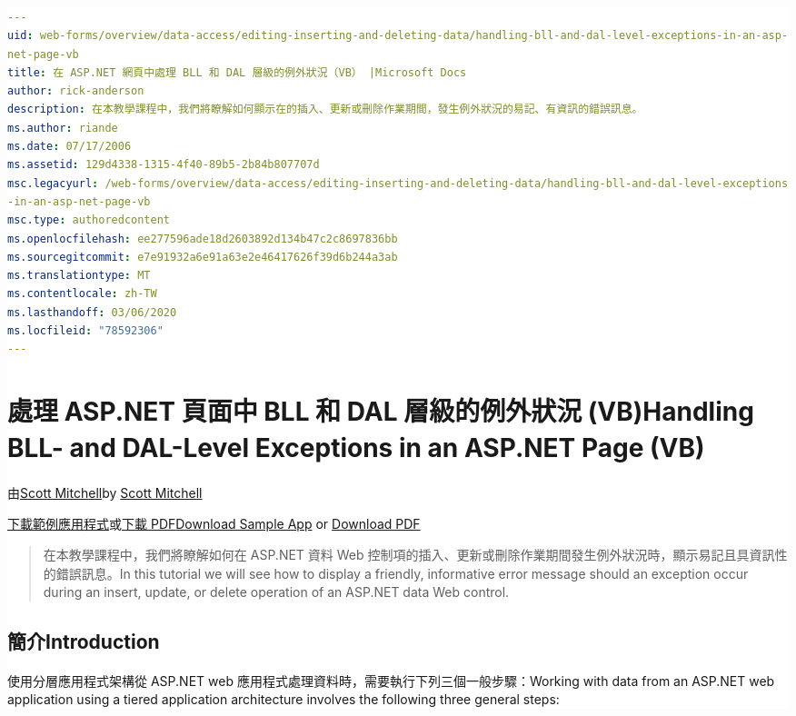 ```yaml
---
uid: web-forms/overview/data-access/editing-inserting-and-deleting-data/handling-bll-and-dal-level-exceptions-in-an-asp-net-page-vb
title: 在 ASP.NET 網頁中處理 BLL 和 DAL 層級的例外狀況（VB） |Microsoft Docs
author: rick-anderson
description: 在本教學課程中，我們將瞭解如何顯示在的插入、更新或刪除作業期間，發生例外狀況的易記、有資訊的錯誤訊息。
ms.author: riande
ms.date: 07/17/2006
ms.assetid: 129d4338-1315-4f40-89b5-2b84b807707d
msc.legacyurl: /web-forms/overview/data-access/editing-inserting-and-deleting-data/handling-bll-and-dal-level-exceptions-in-an-asp-net-page-vb
msc.type: authoredcontent
ms.openlocfilehash: ee277596ade18d2603892d134b47c2c8697836bb
ms.sourcegitcommit: e7e91932a6e91a63e2e46417626f39d6b244a3ab
ms.translationtype: MT
ms.contentlocale: zh-TW
ms.lasthandoff: 03/06/2020
ms.locfileid: "78592306"
---
```

# <a name="handling-bll--and-dal-level-exceptions-in-an-aspnet-page-vb"></a><span data-ttu-id="97a50-103">處理 ASP.NET 頁面中 BLL 和 DAL 層級的例外狀況 (VB)</span><span class="sxs-lookup"><span data-stu-id="97a50-103">Handling BLL- and DAL-Level Exceptions in an ASP.NET Page (VB)</span></span>

<span data-ttu-id="97a50-104">由[Scott Mitchell](https://twitter.com/ScottOnWriting)</span><span class="sxs-lookup"><span data-stu-id="97a50-104">by [Scott Mitchell](https://twitter.com/ScottOnWriting)</span></span>

<span data-ttu-id="97a50-105">[下載範例應用程式](https://download.microsoft.com/download/9/c/1/9c1d03ee-29ba-4d58-aa1a-f201dcc822ea/ASPNET_Data_Tutorial_18_VB.exe)或[下載 PDF](handling-bll-and-dal-level-exceptions-in-an-asp-net-page-vb/_static/datatutorial18vb1.pdf)</span><span class="sxs-lookup"><span data-stu-id="97a50-105">[Download Sample App](https://download.microsoft.com/download/9/c/1/9c1d03ee-29ba-4d58-aa1a-f201dcc822ea/ASPNET_Data_Tutorial_18_VB.exe) or [Download PDF](handling-bll-and-dal-level-exceptions-in-an-asp-net-page-vb/_static/datatutorial18vb1.pdf)</span></span>

> <span data-ttu-id="97a50-106">在本教學課程中，我們將瞭解如何在 ASP.NET 資料 Web 控制項的插入、更新或刪除作業期間發生例外狀況時，顯示易記且具資訊性的錯誤訊息。</span><span class="sxs-lookup"><span data-stu-id="97a50-106">In this tutorial we will see how to display a friendly, informative error message should an exception occur during an insert, update, or delete operation of an ASP.NET data Web control.</span></span>

## <a name="introduction"></a><span data-ttu-id="97a50-107">簡介</span><span class="sxs-lookup"><span data-stu-id="97a50-107">Introduction</span></span>

<span data-ttu-id="97a50-108">使用分層應用程式架構從 ASP.NET web 應用程式處理資料時，需要執行下列三個一般步驟：</span><span class="sxs-lookup"><span data-stu-id="97a50-108">Working with data from an ASP.NET web application using a tiered application architecture involves the following three general steps:</span></span>
